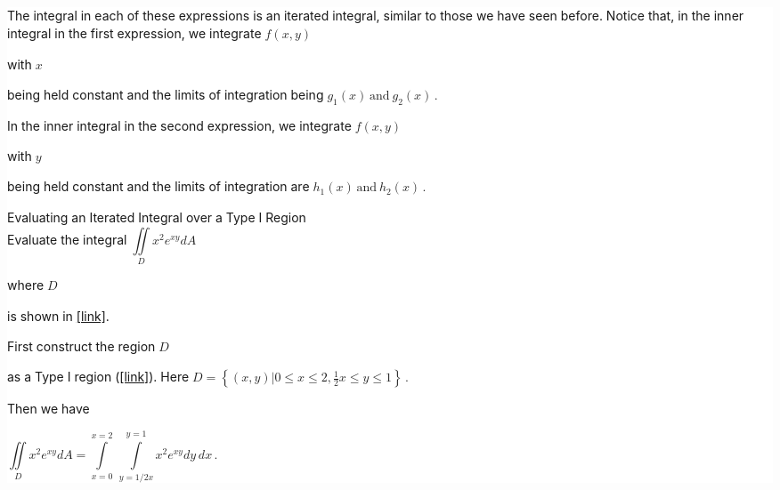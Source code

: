 </div>

The integral in each of these expressions is an iterated integral, similar to those we have seen before. Notice that, in the inner integral in the first expression, we integrate <math xmlns="http://www.w3.org/1998/Math/MathML"><mrow><mi>f</mi><mrow><mo>(</mo><mrow><mi>x</mi><mo>,</mo><mi>y</mi></mrow><mo>)</mo></mrow></mrow></math>

 with <math xmlns="http://www.w3.org/1998/Math/MathML"><mi>x</mi></math>

 being held constant and the limits of integration being <math xmlns="http://www.w3.org/1998/Math/MathML"><mrow><msub><mi>g</mi><mn>1</mn></msub><mrow><mo>(</mo><mi>x</mi><mo>)</mo></mrow><mspace width="0.2em" /><mtext>and</mtext><mspace width="0.2em" /><msub><mi>g</mi><mn>2</mn></msub><mrow><mo>(</mo><mi>x</mi><mo>)</mo></mrow><mo>.</mo></mrow></math>

 In the inner integral in the second expression, we integrate <math xmlns="http://www.w3.org/1998/Math/MathML"><mrow><mi>f</mi><mrow><mo>(</mo><mrow><mi>x</mi><mo>,</mo><mi>y</mi></mrow><mo>)</mo></mrow></mrow></math>

 with <math xmlns="http://www.w3.org/1998/Math/MathML"><mi>y</mi></math>

 being held constant and the limits of integration are <math xmlns="http://www.w3.org/1998/Math/MathML"><mrow><msub><mi>h</mi><mn>1</mn></msub><mrow><mo>(</mo><mi>x</mi><mo>)</mo></mrow><mspace width="0.2em" /><mtext>and</mtext><mspace width="0.2em" /><msub><mi>h</mi><mn>2</mn></msub><mrow><mo>(</mo><mi>x</mi><mo>)</mo></mrow><mo>.</mo></mrow></math>

<div data-type="example" class="example">
<div data-type="exercise" class="exercise">
<div data-type="problem" class="problem" markdown="1">
<div data-type="title">
Evaluating an Iterated Integral over a Type I Region
</div>
Evaluate the integral <math xmlns="http://www.w3.org/1998/Math/MathML"><mrow><mstyle displaystyle="true"><mrow><munder><mo>∬</mo><mi>D</mi></munder><mrow><msup><mi>x</mi><mn>2</mn></msup><msup><mi>e</mi><mrow><mi>x</mi><mi>y</mi></mrow></msup><mi>d</mi><mi>A</mi></mrow></mrow></mstyle></mrow></math>

 where <math xmlns="http://www.w3.org/1998/Math/MathML"><mi>D</mi></math>

 is shown in [[link]](#CNX_Calc_Figure_15_02_005).

</div>
<div data-type="solution" class="solution" markdown="1">
First construct the region <math xmlns="http://www.w3.org/1998/Math/MathML"><mi>D</mi></math>

 as a Type I region ([[link]](#CNX_Calc_Figure_15_02_005)). Here <math xmlns="http://www.w3.org/1998/Math/MathML"><mrow><mi>D</mi><mo>=</mo><mrow><mo>{</mo><mrow><mrow><mrow><mrow><mo>(</mo><mrow><mi>x</mi><mo>,</mo><mi>y</mi></mrow><mo>)</mo></mrow></mrow><mo>\|</mo></mrow><mn>0</mn><mo>≤</mo><mi>x</mi><mo>≤</mo><mn>2</mn><mo>,</mo><mfrac><mn>1</mn><mn>2</mn></mfrac><mi>x</mi><mo>≤</mo><mi>y</mi><mo>≤</mo><mn>1</mn></mrow><mo>}</mo></mrow><mo>.</mo></mrow></math>

 Then we have

<div data-type="equation" class="equation unnumbered" data-label="">
<math xmlns="http://www.w3.org/1998/Math/MathML"><mrow><mstyle displaystyle="true"><mrow><munder><mo>∬</mo><mi>D</mi></munder><mrow><msup><mi>x</mi><mn>2</mn></msup><msup><mi>e</mi><mrow><mi>x</mi><mi>y</mi></mrow></msup><mi>d</mi><mi>A</mi></mrow></mrow></mstyle><mo>=</mo><mstyle displaystyle="true"><mrow><munderover><mo stretchy="false">∫</mo><mrow><mi>x</mi><mo>=</mo><mn>0</mn></mrow><mrow><mi>x</mi><mo>=</mo><mn>2</mn></mrow></munderover><mspace width="0.2em" /><mrow><mstyle displaystyle="true"><mrow><munderover><mo stretchy="false">∫</mo><mrow><mi>y</mi><mo>=</mo><mrow><mn>1</mn><mtext>/</mtext><mn>2</mn></mrow><mi>x</mi></mrow><mrow><mi>y</mi><mo>=</mo><mn>1</mn></mrow></munderover><mrow><msup><mi>x</mi><mn>2</mn></msup><msup><mi>e</mi><mrow><mi>x</mi><mi>y</mi></mrow></msup><mi>d</mi><mi>y</mi><mspace width="0.2em" /><mi>d</mi><mi>x</mi></mrow></mrow></mstyle></mrow></mrow></mstyle><mo>.</mo></mrow></math>
</div>